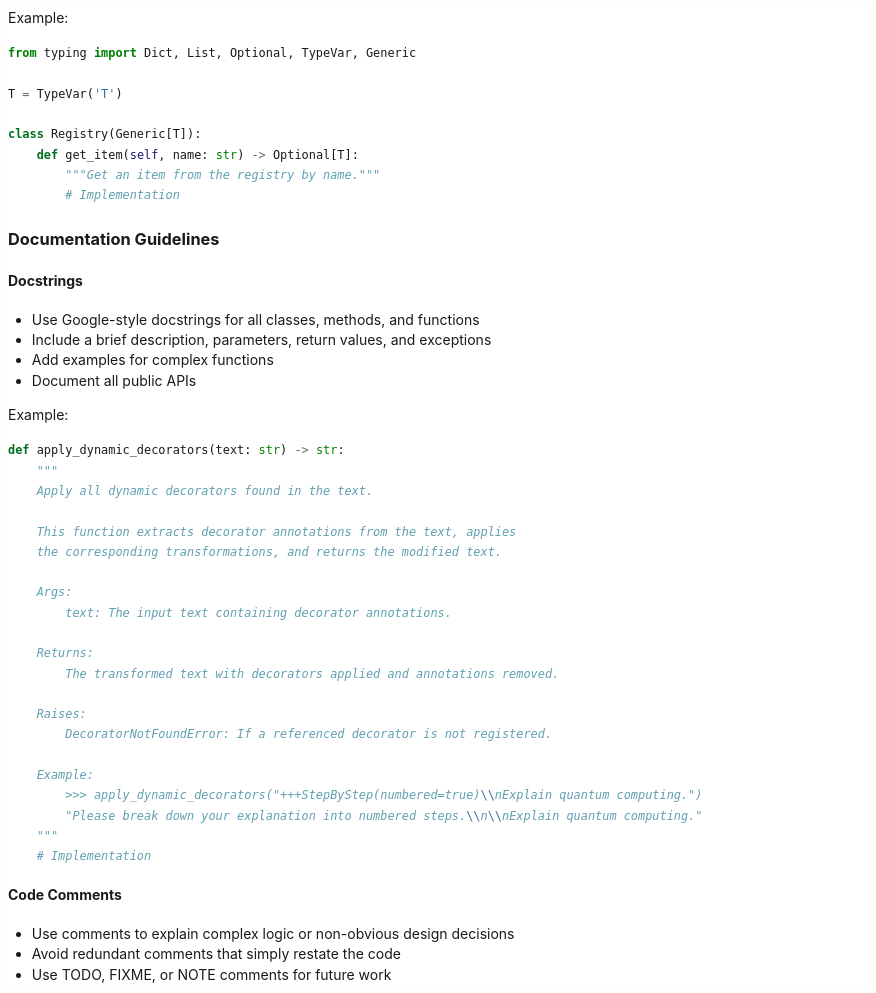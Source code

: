 Example:

```python
from typing import Dict, List, Optional, TypeVar, Generic

T = TypeVar('T')

class Registry(Generic[T]):
    def get_item(self, name: str) -> Optional[T]:
        """Get an item from the registry by name."""
        # Implementation
```

### Documentation Guidelines

#### Docstrings

- Use Google-style docstrings for all classes, methods, and functions
- Include a brief description, parameters, return values, and exceptions
- Add examples for complex functions
- Document all public APIs

Example:

```python
def apply_dynamic_decorators(text: str) -> str:
    """
    Apply all dynamic decorators found in the text.

    This function extracts decorator annotations from the text, applies
    the corresponding transformations, and returns the modified text.

    Args:
        text: The input text containing decorator annotations.

    Returns:
        The transformed text with decorators applied and annotations removed.

    Raises:
        DecoratorNotFoundError: If a referenced decorator is not registered.

    Example:
        >>> apply_dynamic_decorators("+++StepByStep(numbered=true)\\nExplain quantum computing.")
        "Please break down your explanation into numbered steps.\\n\\nExplain quantum computing."
    """
    # Implementation
```

#### Code Comments

- Use comments to explain complex logic or non-obvious design decisions
- Avoid redundant comments that simply restate the code
- Use TODO, FIXME, or NOTE comments for future work
